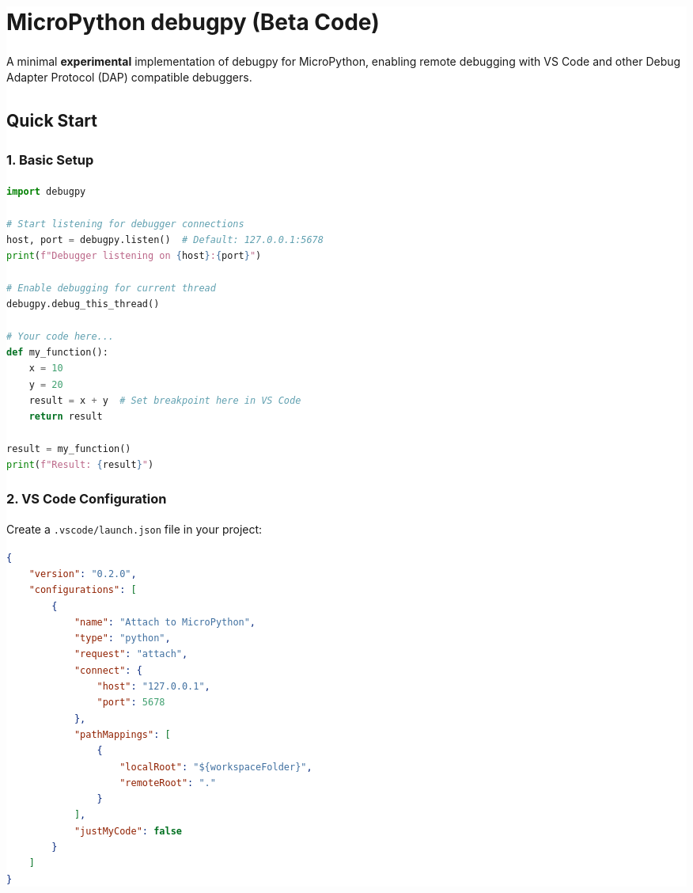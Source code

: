 # MicroPython debugpy (Beta Code)

A minimal **experimental** implementation of debugpy for MicroPython, enabling remote debugging with VS Code and other Debug Adapter Protocol (DAP) compatible debuggers.

## Quick Start

### 1. Basic Setup

```python
import debugpy

# Start listening for debugger connections
host, port = debugpy.listen()  # Default: 127.0.0.1:5678
print(f"Debugger listening on {host}:{port}")

# Enable debugging for current thread
debugpy.debug_this_thread()

# Your code here...
def my_function():
    x = 10
    y = 20
    result = x + y  # Set breakpoint here in VS Code
    return result

result = my_function()
print(f"Result: {result}")
```

### 2. VS Code Configuration

Create a `.vscode/launch.json` file in your project:

```json
{
    "version": "0.2.0",
    "configurations": [
        {
            "name": "Attach to MicroPython",
            "type": "python",
            "request": "attach",
            "connect": {
                "host": "127.0.0.1",
                "port": 5678
            },
            "pathMappings": [
                {
                    "localRoot": "${workspaceFolder}",
                    "remoteRoot": "."
                }
            ],
            "justMyCode": false
        }
    ]
}
```
